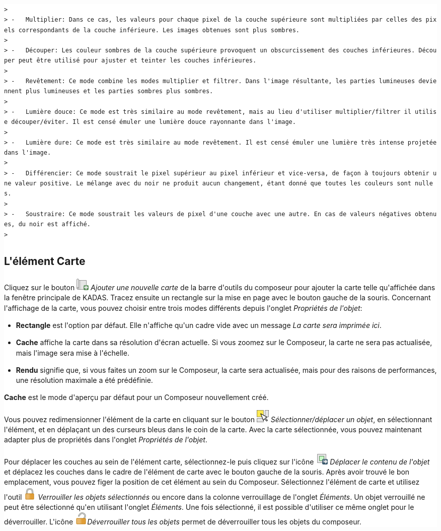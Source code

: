     >
    > -   Multiplier: Dans ce cas, les valeurs pour chaque pixel de la couche supérieure sont multipliées par celles des pixels correspondants de la couche inférieure. Les images obtenues sont plus sombres.
    >
    > -   Découper: Les couleur sombres de la couche supérieure provoquent un obscurcissement des couches inférieures. Découper peut être utilisé pour ajuster et teinter les couches inférieures.
    >
    > -   Revêtement: Ce mode combine les modes multiplier et filtrer. Dans l'image résultante, les parties lumineuses deviennent plus lumineuses et les parties sombres plus sombres.
    >
    > -   Lumière douce: Ce mode est très similaire au mode revêtement, mais au lieu d'utiliser multiplier/filtrer il utilise découper/éviter. Il est censé émuler une lumière douce rayonnante dans l'image.
    >
    > -   Lumière dure: Ce mode est très similaire au mode revêtement. Il est censé émuler une lumière très intense projetée dans l'image.
    >
    > -   Différencier: Ce mode soustrait le pixel supérieur au pixel inférieur et vice-versa, de façon à toujours obtenir une valeur positive. Le mélange avec du noir ne produit aucun changement, étant donné que toutes les couleurs sont nulles.
    >
    > -   Soustraire: Ce mode soustrait les valeurs de pixel d'une couche avec une autre. En cas de valeurs négatives obtenues, du noir est affiché.
    >
## L'élément Carte <a name="#the-map-item"></a>

Cliquez sur le bouton <img src="../../../images/mActionAddMap.png" /> *Ajouter une nouvelle carte* de la barre d'outils du composeur pour ajouter la carte telle qu'affichée dans la fenêtre principale de KADAS. Tracez ensuite un rectangle sur la mise en page avec le bouton gauche de la souris. Concernant l'affichage de la carte, vous pouvez choisir entre trois modes différents depuis l'onglet *Propriétés de l'objet*:

-   **Rectangle** est l'option par défaut. Elle n'affiche qu'un cadre vide avec un message *La carte sera imprimée ici*.

-   **Cache** affiche la carte dans sa résolution d'écran actuelle. Si vous zoomez sur le Composeur, la carte ne sera pas actualisée, mais l'image sera mise à l'échelle.

-   **Rendu** signifie que, si vous faites un zoom sur le Composeur, la carte sera actualisée, mais pour des raisons de performances, une résolution maximale a été prédéfinie.

**Cache** est le mode d'aperçu par défaut pour un Composeur nouvellement créé.

Vous pouvez redimensionner l'élément de la carte en cliquant sur le bouton <img src="../../../images/mActionSelect.png" /> *Sélectionner/déplacer un objet*, en sélectionnant l'élément, et en déplaçant un des curseurs bleus dans le coin de la carte. Avec la carte sélectionnée, vous pouvez maintenant adapter plus de propriétés dans l'onglet *Propriétés de l'objet*.

Pour déplacer les couches au sein de l'élément carte, sélectionnez-le puis cliquez sur l'icône <img src="../../../images/mActionMoveItemContent.png" /> *Déplacer le contenu de l'objet* et déplacez les couches dans le cadre de l'élément de carte avec le bouton gauche de la souris. Après avoir trouvé le bon emplacement, vous pouvez figer la position de cet élément au sein du Composeur. Sélectionnez l'élément de carte et utilisez l'outil <img src="../../../images/locked.png" /> *Verrouiller les objets sélectionnés* ou encore dans la colonne verrouillage de l'onglet *Éléments*. Un objet verrouillé ne peut être sélectionné qu'en utilisant l'onglet *Éléments*. Une fois sélectionné, il est possible d'utiliser ce même onglet pour le déverrouiller. L'icône <img src="../../../images/unlocked.png" />*Déverrouiller tous les objets* permet de déverrouiller tous les objets du composeur.
